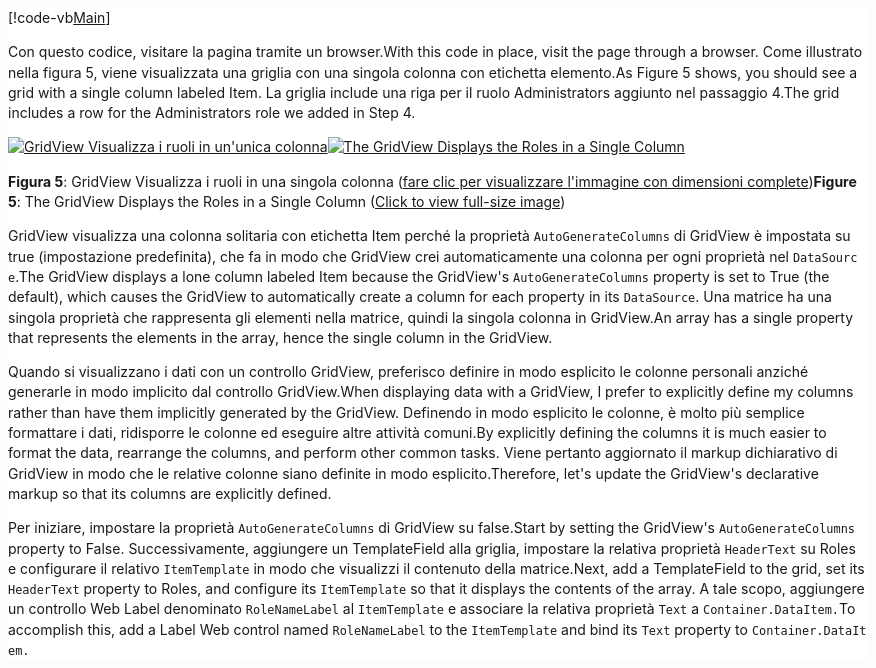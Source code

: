 [!code-vb[Main](creating-and-managing-roles-vb/samples/sample9.vb)]

<span data-ttu-id="c16e0-253">Con questo codice, visitare la pagina tramite un browser.</span><span class="sxs-lookup"><span data-stu-id="c16e0-253">With this code in place, visit the page through a browser.</span></span> <span data-ttu-id="c16e0-254">Come illustrato nella figura 5, viene visualizzata una griglia con una singola colonna con etichetta elemento.</span><span class="sxs-lookup"><span data-stu-id="c16e0-254">As Figure 5 shows, you should see a grid with a single column labeled Item.</span></span> <span data-ttu-id="c16e0-255">La griglia include una riga per il ruolo Administrators aggiunto nel passaggio 4.</span><span class="sxs-lookup"><span data-stu-id="c16e0-255">The grid includes a row for the Administrators role we added in Step 4.</span></span>

<span data-ttu-id="c16e0-256">[![GridView Visualizza i ruoli in un'unica colonna](creating-and-managing-roles-vb/_static/image14.png)](creating-and-managing-roles-vb/_static/image13.png)</span><span class="sxs-lookup"><span data-stu-id="c16e0-256">[![The GridView Displays the Roles in a Single Column](creating-and-managing-roles-vb/_static/image14.png)](creating-and-managing-roles-vb/_static/image13.png)</span></span>

<span data-ttu-id="c16e0-257">**Figura 5**: GridView Visualizza i ruoli in una singola colonna ([fare clic per visualizzare l'immagine con dimensioni complete](creating-and-managing-roles-vb/_static/image15.png))</span><span class="sxs-lookup"><span data-stu-id="c16e0-257">**Figure 5**: The GridView Displays the Roles in a Single Column  ([Click to view full-size image](creating-and-managing-roles-vb/_static/image15.png))</span></span>

<span data-ttu-id="c16e0-258">GridView visualizza una colonna solitaria con etichetta Item perché la proprietà `AutoGenerateColumns` di GridView è impostata su true (impostazione predefinita), che fa in modo che GridView crei automaticamente una colonna per ogni proprietà nel `DataSource`.</span><span class="sxs-lookup"><span data-stu-id="c16e0-258">The GridView displays a lone column labeled Item because the GridView's `AutoGenerateColumns` property is set to True (the default), which causes the GridView to automatically create a column for each property in its `DataSource`.</span></span> <span data-ttu-id="c16e0-259">Una matrice ha una singola proprietà che rappresenta gli elementi nella matrice, quindi la singola colonna in GridView.</span><span class="sxs-lookup"><span data-stu-id="c16e0-259">An array has a single property that represents the elements in the array, hence the single column in the GridView.</span></span>

<span data-ttu-id="c16e0-260">Quando si visualizzano i dati con un controllo GridView, preferisco definire in modo esplicito le colonne personali anziché generarle in modo implicito dal controllo GridView.</span><span class="sxs-lookup"><span data-stu-id="c16e0-260">When displaying data with a GridView, I prefer to explicitly define my columns rather than have them implicitly generated by the GridView.</span></span> <span data-ttu-id="c16e0-261">Definendo in modo esplicito le colonne, è molto più semplice formattare i dati, ridisporre le colonne ed eseguire altre attività comuni.</span><span class="sxs-lookup"><span data-stu-id="c16e0-261">By explicitly defining the columns it is much easier to format the data, rearrange the columns, and perform other common tasks.</span></span> <span data-ttu-id="c16e0-262">Viene pertanto aggiornato il markup dichiarativo di GridView in modo che le relative colonne siano definite in modo esplicito.</span><span class="sxs-lookup"><span data-stu-id="c16e0-262">Therefore, let's update the GridView's declarative markup so that its columns are explicitly defined.</span></span>

<span data-ttu-id="c16e0-263">Per iniziare, impostare la proprietà `AutoGenerateColumns` di GridView su false.</span><span class="sxs-lookup"><span data-stu-id="c16e0-263">Start by setting the GridView's `AutoGenerateColumns` property to False.</span></span> <span data-ttu-id="c16e0-264">Successivamente, aggiungere un TemplateField alla griglia, impostare la relativa proprietà `HeaderText` su Roles e configurare il relativo `ItemTemplate` in modo che visualizzi il contenuto della matrice.</span><span class="sxs-lookup"><span data-stu-id="c16e0-264">Next, add a TemplateField to the grid, set its `HeaderText` property to Roles, and configure its `ItemTemplate` so that it displays the contents of the array.</span></span> <span data-ttu-id="c16e0-265">A tale scopo, aggiungere un controllo Web Label denominato `RoleNameLabel` al `ItemTemplate` e associare la relativa proprietà `Text` a `Container.DataItem.`</span><span class="sxs-lookup"><span data-stu-id="c16e0-265">To accomplish this, add a Label Web control named `RoleNameLabel` to the `ItemTemplate` and bind its `Text` property to `Container.DataItem.`</span></span>
